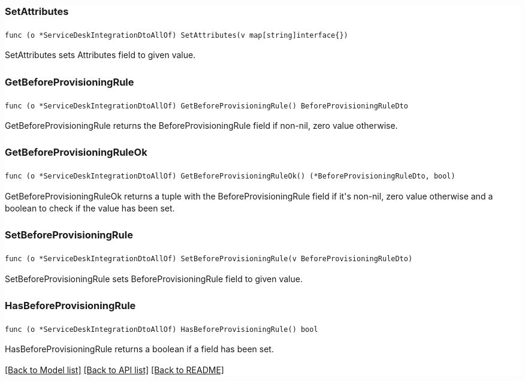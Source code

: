 ### SetAttributes

`func (o *ServiceDeskIntegrationDtoAllOf) SetAttributes(v map[string]interface{})`

SetAttributes sets Attributes field to given value.


### GetBeforeProvisioningRule

`func (o *ServiceDeskIntegrationDtoAllOf) GetBeforeProvisioningRule() BeforeProvisioningRuleDto`

GetBeforeProvisioningRule returns the BeforeProvisioningRule field if non-nil, zero value otherwise.

### GetBeforeProvisioningRuleOk

`func (o *ServiceDeskIntegrationDtoAllOf) GetBeforeProvisioningRuleOk() (*BeforeProvisioningRuleDto, bool)`

GetBeforeProvisioningRuleOk returns a tuple with the BeforeProvisioningRule field if it's non-nil, zero value otherwise
and a boolean to check if the value has been set.

### SetBeforeProvisioningRule

`func (o *ServiceDeskIntegrationDtoAllOf) SetBeforeProvisioningRule(v BeforeProvisioningRuleDto)`

SetBeforeProvisioningRule sets BeforeProvisioningRule field to given value.

### HasBeforeProvisioningRule

`func (o *ServiceDeskIntegrationDtoAllOf) HasBeforeProvisioningRule() bool`

HasBeforeProvisioningRule returns a boolean if a field has been set.


[[Back to Model list]](../README.md#documentation-for-models) [[Back to API list]](../README.md#documentation-for-api-endpoints) [[Back to README]](../README.md)


